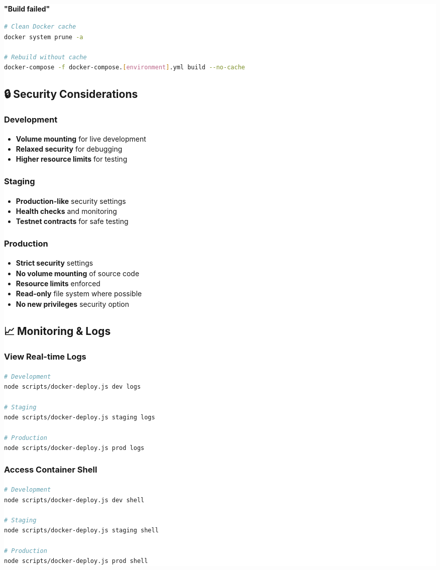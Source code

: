 **"Build failed"**
```bash
# Clean Docker cache
docker system prune -a

# Rebuild without cache
docker-compose -f docker-compose.[environment].yml build --no-cache
```

## 🔒 Security Considerations

### Development
- **Volume mounting** for live development
- **Relaxed security** for debugging
- **Higher resource limits** for testing

### Staging
- **Production-like** security settings
- **Health checks** and monitoring
- **Testnet contracts** for safe testing

### Production
- **Strict security** settings
- **No volume mounting** of source code
- **Resource limits** enforced
- **Read-only** file system where possible
- **No new privileges** security option

## 📈 Monitoring & Logs

### View Real-time Logs
```bash
# Development
node scripts/docker-deploy.js dev logs

# Staging
node scripts/docker-deploy.js staging logs

# Production
node scripts/docker-deploy.js prod logs
```

### Access Container Shell
```bash
# Development
node scripts/docker-deploy.js dev shell

# Staging
node scripts/docker-deploy.js staging shell

# Production
node scripts/docker-deploy.js prod shell
```
